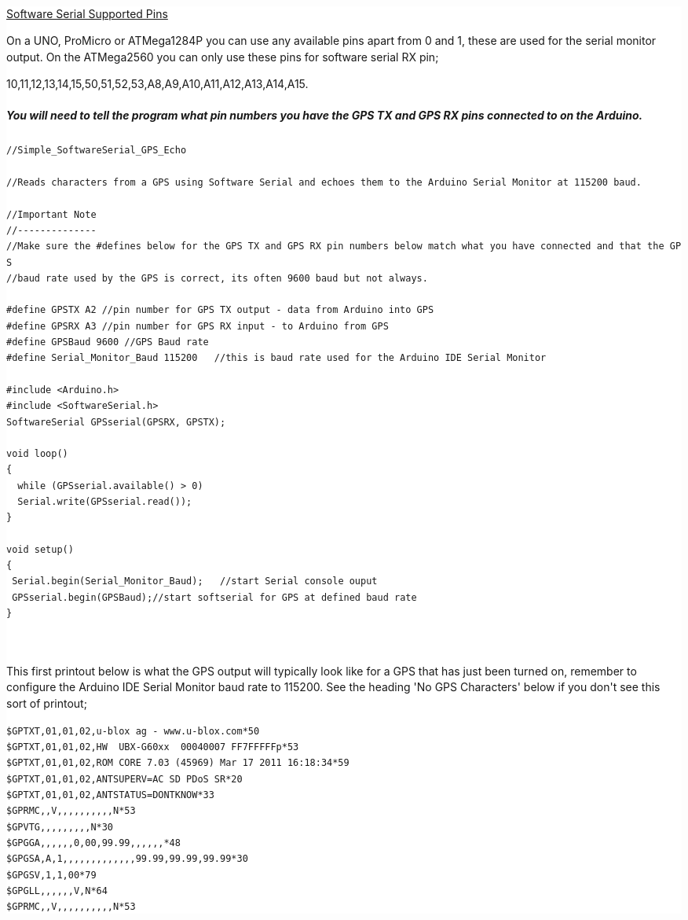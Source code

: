 [Software Serial Supported Pins](https://www.arduino.cc/en/Reference/softwareSerial)

On a UNO, ProMicro or ATMega1284P you can use any available pins apart from 0 and 1, these are used for the serial monitor output. On the ATMega2560 you can only use these pins for software serial RX pin;

10,11,12,13,14,15,50,51,52,53,A8,A9,A10,A11,A12,A13,A14,A15.  

 
##### You will need to tell the program what pin numbers you have the GPS TX and GPS RX pins connected to on the Arduino. 


    //Simple_SoftwareSerial_GPS_Echo
    
    //Reads characters from a GPS using Software Serial and echoes them to the Arduino Serial Monitor at 115200 baud.   
    
    //Important Note
    //--------------
    //Make sure the #defines below for the GPS TX and GPS RX pin numbers below match what you have connected and that the GPS
    //baud rate used by the GPS is correct, its often 9600 baud but not always. 
        
    #define GPSTX A2 //pin number for GPS TX output - data from Arduino into GPS
    #define GPSRX A3 //pin number for GPS RX input - to Arduino from GPS
    #define GPSBaud 9600 //GPS Baud rate
    #define Serial_Monitor_Baud 115200   //this is baud rate used for the Arduino IDE Serial Monitor
    
    #include <Arduino.h>
    #include <SoftwareSerial.h> 
    SoftwareSerial GPSserial(GPSRX, GPSTX);  
        
    void loop()
    {
      while (GPSserial.available() > 0)
      Serial.write(GPSserial.read());
    }
        
    void setup()
    {
     Serial.begin(Serial_Monitor_Baud);   //start Serial console ouput
     GPSserial.begin(GPSBaud);//start softserial for GPS at defined baud rate
    }
    
<br><br>
This first printout below is what the GPS output will typically look like for a GPS that has just been turned on, remember to configure the Arduino IDE Serial Monitor baud rate to 115200. See the heading 'No GPS Characters' below if you don't see this sort of printout;

    
    $GPTXT,01,01,02,u-blox ag - www.u-blox.com*50
    $GPTXT,01,01,02,HW  UBX-G60xx  00040007 FF7FFFFFp*53
    $GPTXT,01,01,02,ROM CORE 7.03 (45969) Mar 17 2011 16:18:34*59
    $GPTXT,01,01,02,ANTSUPERV=AC SD PDoS SR*20
    $GPTXT,01,01,02,ANTSTATUS=DONTKNOW*33
    $GPRMC,,V,,,,,,,,,,N*53
    $GPVTG,,,,,,,,,N*30
    $GPGGA,,,,,,0,00,99.99,,,,,,*48
    $GPGSA,A,1,,,,,,,,,,,,,99.99,99.99,99.99*30
    $GPGSV,1,1,00*79
    $GPGLL,,,,,,V,N*64
    $GPRMC,,V,,,,,,,,,,N*53

